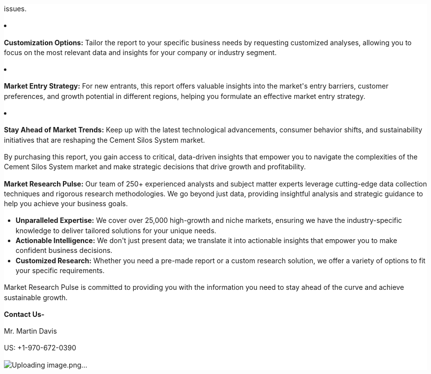 issues.</p></li><li><p><strong>Customization Options:</strong> Tailor the report to your specific business needs by requesting customized analyses, allowing you to focus on the most relevant data and insights for your company or industry segment.</p></li><li><p><strong>Market Entry Strategy:</strong> For new entrants, this report offers valuable insights into the market's entry barriers, customer preferences, and growth potential in different regions, helping you formulate an effective market entry strategy.</p></li><li><p><strong>Stay Ahead of Market Trends:</strong> Keep up with the latest technological advancements, consumer behavior shifts, and sustainability initiatives that are reshaping the Cement Silos System market.</p></li></ol><p>By purchasing this report, you gain access to critical, data-driven insights that empower you to navigate the complexities of the Cement Silos System market and make strategic decisions that drive growth and profitability.</p><p><strong>Market Research Pulse:</strong>&nbsp;Our team of 250+ experienced analysts and subject matter experts leverage cutting-edge data collection techniques and rigorous research methodologies. We go beyond just data, providing insightful analysis and strategic guidance to help you achieve your business goals.</p><ul><li><strong>Unparalleled Expertise:</strong>&nbsp;We cover over 25,000 high-growth and niche markets, ensuring we have the industry-specific knowledge to deliver tailored solutions for your unique needs.</li><li><strong>Actionable Intelligence:</strong>&nbsp;We don't just present data; we translate it into actionable insights that empower you to make confident business decisions.</li><li><strong>Customized Research:</strong>&nbsp;Whether you need a pre-made report or a custom research solution, we offer a variety of options to fit your specific requirements.</li></ul><p>Market Research Pulse is committed to providing you with the information you need to stay ahead of the curve and achieve sustainable growth.</p><p><strong>Contact Us-</strong></p><p>Mr. Martin Davis</p><p>US: +1-970-672-0390</p>
![Uploading image.png…]()
